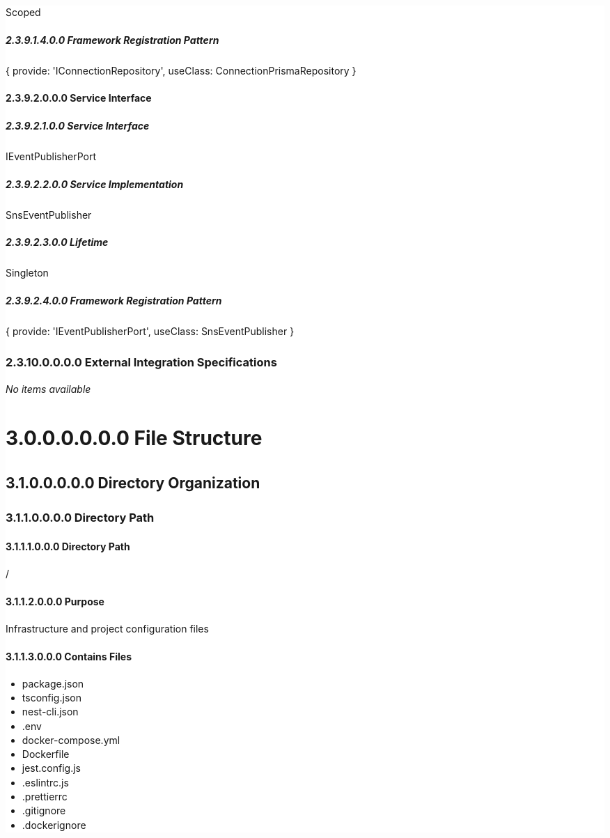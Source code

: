 Scoped

##### 2.3.9.1.4.0.0 Framework Registration Pattern

{ provide: 'IConnectionRepository', useClass: ConnectionPrismaRepository }

#### 2.3.9.2.0.0.0 Service Interface

##### 2.3.9.2.1.0.0 Service Interface

IEventPublisherPort

##### 2.3.9.2.2.0.0 Service Implementation

SnsEventPublisher

##### 2.3.9.2.3.0.0 Lifetime

Singleton

##### 2.3.9.2.4.0.0 Framework Registration Pattern

{ provide: 'IEventPublisherPort', useClass: SnsEventPublisher }

### 2.3.10.0.0.0.0 External Integration Specifications

*No items available*

# 3.0.0.0.0.0.0 File Structure

## 3.1.0.0.0.0.0 Directory Organization

### 3.1.1.0.0.0.0 Directory Path

#### 3.1.1.1.0.0.0 Directory Path

/

#### 3.1.1.2.0.0.0 Purpose

Infrastructure and project configuration files

#### 3.1.1.3.0.0.0 Contains Files

- package.json
- tsconfig.json
- nest-cli.json
- .env
- docker-compose.yml
- Dockerfile
- jest.config.js
- .eslintrc.js
- .prettierrc
- .gitignore
- .dockerignore
